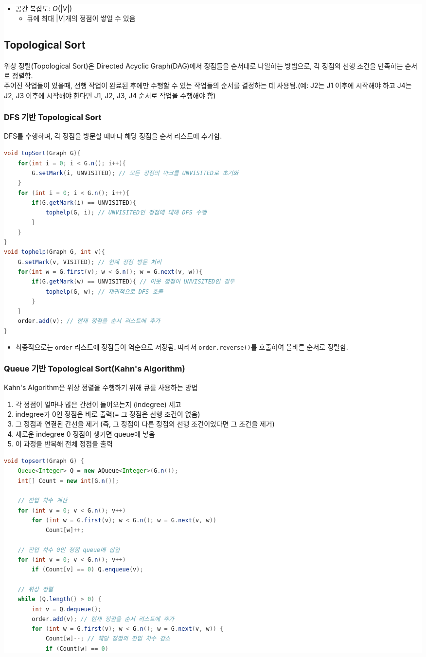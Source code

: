   - 공간 복잡도: $O(|V|)$
    - 큐에 최대 $|V|$개의 정점이 쌓일 수 있음  

## Topological Sort
위상 정렬(Topological Sort)은 Directed Acyclic Graph(DAG)에서 정점들을 순서대로 나열하는 방법으로, 각 정점의 선행 조건을 만족하는 순서로 정렬함.  
주어진 작업들이 있을때, 선행 작업이 완료된 후에만 수행할 수 있는 작업들의 순서를 결정하는 데 사용됨.(예: J2는 J1 이후에 시작해야 하고 J4는 J2, J3 이후에 시작해야 한다면 J1, J2, J3, J4 순서로 작업을 수행해야 함)

### DFS 기반 Topological Sort  
DFS를 수행하며, 각 정점을 방문할 때마다 해당 정점을 순서 리스트에 추가함.
```java
void topSort(Graph G){
    for(int i = 0; i < G.n(); i++){
        G.setMark(i, UNVISITED); // 모든 정점의 마크를 UNVISITED로 초기화
    }
    for (int i = 0; i < G.n(); i++){
        if(G.getMark(i) == UNVISITED){
            tophelp(G, i); // UNVISITED인 정점에 대해 DFS 수행
        }
    }
}
void tophelp(Graph G, int v){
    G.setMark(v, VISITED); // 현재 정점 방문 처리
    for(int w = G.first(v); w < G.n(); w = G.next(v, w)){
        if(G.getMark(w) == UNVISITED){ // 이웃 정점이 UNVISITED인 경우
            tophelp(G, w); // 재귀적으로 DFS 호출
        }
    }
    order.add(v); // 현재 정점을 순서 리스트에 추가
}
```
- 최종적으로는 `order` 리스트에 정점들이 역순으로 저장됨. 따라서 `order.reverse()`를 호출하여 올바른 순서로 정렬함.  

### Queue 기반 Topological Sort(Kahn's Algorithm)
Kahn's Algorithm은 위상 정렬을 수행하기 위해 큐를 사용하는 방법
1. 각 정점이 얼마나 많은 간선이 들어오는지 (indegree) 세고
2. indegree가 0인 정점은 바로 출력(= 그 정점은 선행 조건이 없음)
3. 그 정점과 연결된 간선을 제거 (즉, 그 정점이 다른 정점의 선행 조건이었다면 그 조건을 제거)
4. 새로운 indegree 0 정점이 생기면 queue에 넣음
5. 이 과정을 반복해 전체 정점을 출력


```java
void topsort(Graph G) {
    Queue<Integer> Q = new AQueue<Integer>(G.n());
    int[] Count = new int[G.n()];

    // 진입 차수 계산
    for (int v = 0; v < G.n(); v++)
        for (int w = G.first(v); w < G.n(); w = G.next(v, w))
            Count[w]++;

    // 진입 차수 0인 정점 queue에 삽입
    for (int v = 0; v < G.n(); v++)
        if (Count[v] == 0) Q.enqueue(v);

    // 위상 정렬
    while (Q.length() > 0) {
        int v = Q.dequeue();
        order.add(v); // 현재 정점을 순서 리스트에 추가
        for (int w = G.first(v); w < G.n(); w = G.next(v, w)) {
            Count[w]--; // 해당 정점의 진입 차수 감소
            if (Count[w] == 0)
```